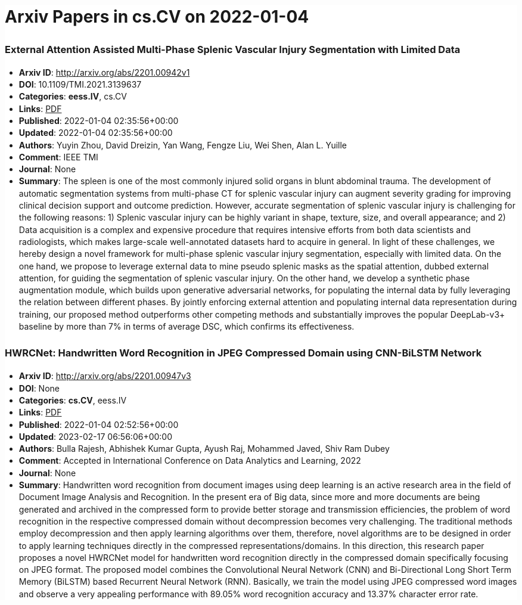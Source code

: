 # Arxiv Papers in cs.CV on 2022-01-04
### External Attention Assisted Multi-Phase Splenic Vascular Injury Segmentation with Limited Data
- **Arxiv ID**: http://arxiv.org/abs/2201.00942v1
- **DOI**: 10.1109/TMI.2021.3139637
- **Categories**: **eess.IV**, cs.CV
- **Links**: [PDF](http://arxiv.org/pdf/2201.00942v1)
- **Published**: 2022-01-04 02:35:56+00:00
- **Updated**: 2022-01-04 02:35:56+00:00
- **Authors**: Yuyin Zhou, David Dreizin, Yan Wang, Fengze Liu, Wei Shen, Alan L. Yuille
- **Comment**: IEEE TMI
- **Journal**: None
- **Summary**: The spleen is one of the most commonly injured solid organs in blunt abdominal trauma. The development of automatic segmentation systems from multi-phase CT for splenic vascular injury can augment severity grading for improving clinical decision support and outcome prediction. However, accurate segmentation of splenic vascular injury is challenging for the following reasons: 1) Splenic vascular injury can be highly variant in shape, texture, size, and overall appearance; and 2) Data acquisition is a complex and expensive procedure that requires intensive efforts from both data scientists and radiologists, which makes large-scale well-annotated datasets hard to acquire in general.   In light of these challenges, we hereby design a novel framework for multi-phase splenic vascular injury segmentation, especially with limited data. On the one hand, we propose to leverage external data to mine pseudo splenic masks as the spatial attention, dubbed external attention, for guiding the segmentation of splenic vascular injury. On the other hand, we develop a synthetic phase augmentation module, which builds upon generative adversarial networks, for populating the internal data by fully leveraging the relation between different phases. By jointly enforcing external attention and populating internal data representation during training, our proposed method outperforms other competing methods and substantially improves the popular DeepLab-v3+ baseline by more than 7% in terms of average DSC, which confirms its effectiveness.



### HWRCNet: Handwritten Word Recognition in JPEG Compressed Domain using CNN-BiLSTM Network
- **Arxiv ID**: http://arxiv.org/abs/2201.00947v3
- **DOI**: None
- **Categories**: **cs.CV**, eess.IV
- **Links**: [PDF](http://arxiv.org/pdf/2201.00947v3)
- **Published**: 2022-01-04 02:52:56+00:00
- **Updated**: 2023-02-17 06:56:06+00:00
- **Authors**: Bulla Rajesh, Abhishek Kumar Gupta, Ayush Raj, Mohammed Javed, Shiv Ram Dubey
- **Comment**: Accepted in International Conference on Data Analytics and Learning,
  2022
- **Journal**: None
- **Summary**: Handwritten word recognition from document images using deep learning is an active research area in the field of Document Image Analysis and Recognition. In the present era of Big data, since more and more documents are being generated and archived in the compressed form to provide better storage and transmission efficiencies, the problem of word recognition in the respective compressed domain without decompression becomes very challenging. The traditional methods employ decompression and then apply learning algorithms over them, therefore, novel algorithms are to be designed in order to apply learning techniques directly in the compressed representations/domains. In this direction, this research paper proposes a novel HWRCNet model for handwritten word recognition directly in the compressed domain specifically focusing on JPEG format. The proposed model combines the Convolutional Neural Network (CNN) and Bi-Directional Long Short Term Memory (BiLSTM) based Recurrent Neural Network (RNN). Basically, we train the model using JPEG compressed word images and observe a very appealing performance with $89.05\%$ word recognition accuracy and $13.37\%$ character error rate.
